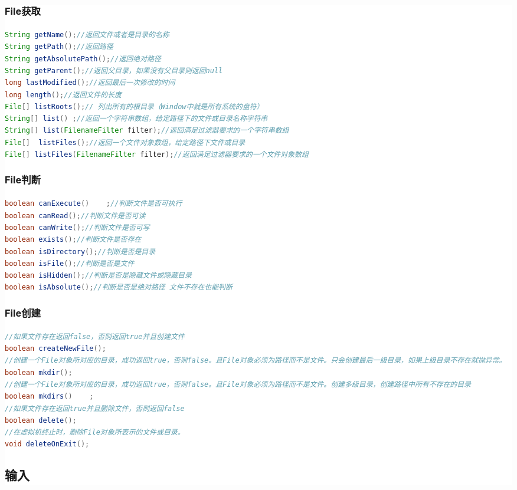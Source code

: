 



### File获取

```java
String getName();//返回文件或者是目录的名称
String getPath();//返回路径
String getAbsolutePath();//返回绝对路径
String getParent();//返回父目录，如果没有父目录则返回null
long lastModified();//返回最后一次修改的时间
long length();//返回文件的长度
File[] listRoots();// 列出所有的根目录（Window中就是所有系统的盘符）
String[] list() ;//返回一个字符串数组，给定路径下的文件或目录名称字符串
String[] list(FilenameFilter filter);//返回满足过滤器要求的一个字符串数组
File[]  listFiles();//返回一个文件对象数组，给定路径下文件或目录
File[] listFiles(FilenameFilter filter);//返回满足过滤器要求的一个文件对象数组
```



### File判断

```java
boolean canExecute()    ;//判断文件是否可执行
boolean canRead();//判断文件是否可读
boolean canWrite();//判断文件是否可写
boolean exists();//判断文件是否存在
boolean isDirectory();//判断是否是目录
boolean isFile();//判断是否是文件
boolean isHidden();//判断是否是隐藏文件或隐藏目录
boolean isAbsolute();//判断是否是绝对路径 文件不存在也能判断
```



### File创建

```java
//如果文件存在返回false，否则返回true并且创建文件 
boolean createNewFile();
//创建一个File对象所对应的目录，成功返回true，否则false。且File对象必须为路径而不是文件。只会创建最后一级目录，如果上级目录不存在就抛异常。
boolean mkdir();
//创建一个File对象所对应的目录，成功返回true，否则false。且File对象必须为路径而不是文件。创建多级目录，创建路径中所有不存在的目录
boolean mkdirs()    ;
//如果文件存在返回true并且删除文件，否则返回false
boolean delete();
//在虚拟机终止时，删除File对象所表示的文件或目录。
void deleteOnExit();
```





## 输入
